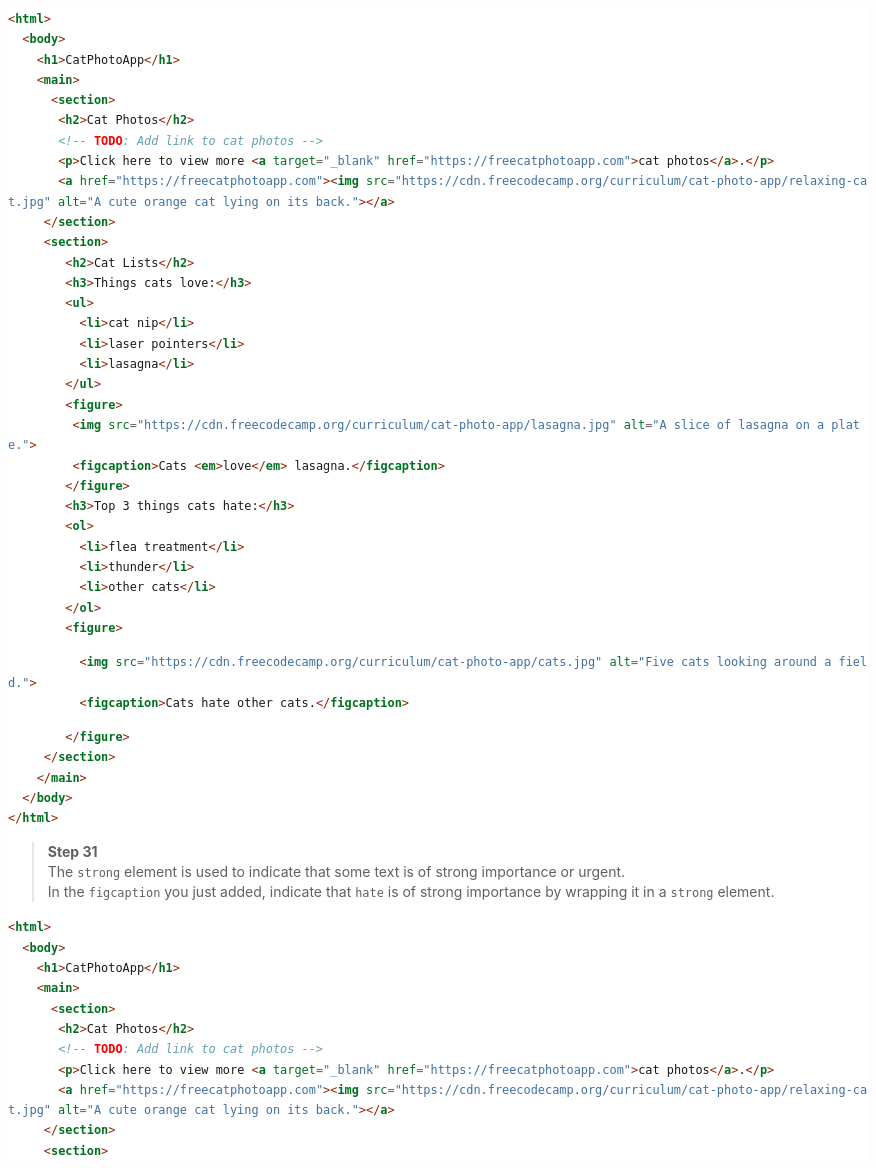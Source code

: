 ```html
<html>
  <body>
    <h1>CatPhotoApp</h1>
    <main>
      <section>
       <h2>Cat Photos</h2>
       <!-- TODO: Add link to cat photos -->
       <p>Click here to view more <a target="_blank" href="https://freecatphotoapp.com">cat photos</a>.</p>
       <a href="https://freecatphotoapp.com"><img src="https://cdn.freecodecamp.org/curriculum/cat-photo-app/relaxing-cat.jpg" alt="A cute orange cat lying on its back."></a>
     </section>
     <section>
        <h2>Cat Lists</h2>
        <h3>Things cats love:</h3>
        <ul>
          <li>cat nip</li>
          <li>laser pointers</li>
          <li>lasagna</li>
        </ul>
        <figure>
         <img src="https://cdn.freecodecamp.org/curriculum/cat-photo-app/lasagna.jpg" alt="A slice of lasagna on a plate.">
         <figcaption>Cats <em>love</em> lasagna.</figcaption>
        </figure>
        <h3>Top 3 things cats hate:</h3>
        <ol>
          <li>flea treatment</li>
          <li>thunder</li>
          <li>other cats</li>
        </ol>
        <figure>
```
```html
          <img src="https://cdn.freecodecamp.org/curriculum/cat-photo-app/cats.jpg" alt="Five cats looking around a field.">
          <figcaption>Cats hate other cats.</figcaption>
```
```html
        </figure>
     </section>
    </main>
  </body>
</html>
```
> **Step 31** <br>
The `strong` element is used to indicate that some text is of strong importance or urgent.<br>
In the `figcaption` you just added, indicate that `hate` is of strong importance by wrapping it in a `strong` element.

```html
<html>
  <body>
    <h1>CatPhotoApp</h1>
    <main>
      <section>
       <h2>Cat Photos</h2>
       <!-- TODO: Add link to cat photos -->
       <p>Click here to view more <a target="_blank" href="https://freecatphotoapp.com">cat photos</a>.</p>
       <a href="https://freecatphotoapp.com"><img src="https://cdn.freecodecamp.org/curriculum/cat-photo-app/relaxing-cat.jpg" alt="A cute orange cat lying on its back."></a>
     </section>
     <section>
```